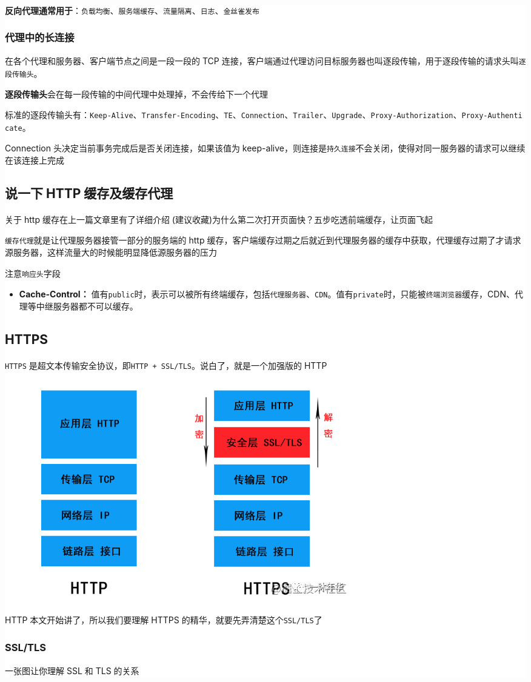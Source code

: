 **反向代理通常用于**：`负载均衡`、`服务端缓存`、`流量隔离`、`日志`、`金丝雀发布`

### 代理中的长连接

在各个代理和服务器、客户端节点之间是一段一段的 TCP 连接，客户端通过代理访问目标服务器也叫逐段传输，用于逐段传输的请求头叫`逐段传输头`。

**逐段传输头**会在每一段传输的中间代理中处理掉，不会传给下一个代理

标准的逐段传输头有：`Keep-Alive`、`Transfer-Encoding`、`TE`、`Connection`、`Trailer`、`Upgrade`、`Proxy-Authorization`、`Proxy-Authenticate`。

Connection 头决定当前事务完成后是否关闭连接，如果该值为 keep-alive，则连接是`持久连接`不会关闭，使得对同一服务器的请求可以继续在该连接上完成

## 说一下 HTTP 缓存及缓存代理

关于 http 缓存在上一篇文章里有了详细介绍 (建议收藏)为什么第二次打开页面快？五步吃透前端缓存，让页面飞起

`缓存代理`就是让代理服务器接管一部分的服务端的 http 缓存，客户端缓存过期之后就近到代理服务器的缓存中获取，代理缓存过期了才请求源服务器，这样流量大的时候能明显降低源服务器的压力

注意`响应头`字段

- **Cache-Control：** 值有`public`时，表示可以被所有终端缓存，包括`代理服务器`、`CDN`。值有`private`时，只能被`终端浏览器`缓存，CDN、代理等中继服务器都不可以缓存。

## HTTPS

`HTTPS` 是超文本传输安全协议，即`HTTP + SSL/TLS`。说白了，就是一个加强版的 HTTP

![正向代理](/img/2021-10-16-http-and-https/6.jpg)

HTTP 本文开始讲了，所以我们要理解 HTTPS 的精华，就要先弄清楚这个`SSL/TLS`了

### SSL/TLS

一张图让你理解 SSL 和 TLS 的关系
